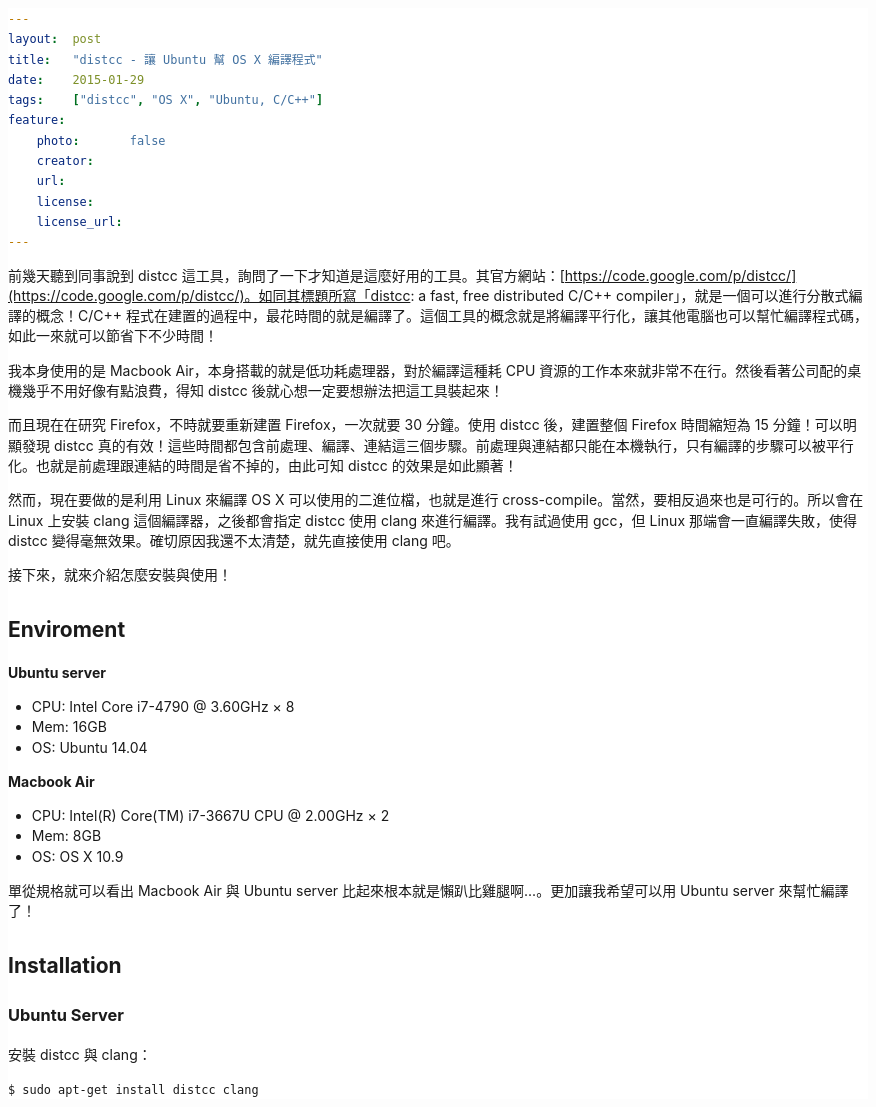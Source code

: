 ```yaml
---
layout:  post
title:   "distcc - 讓 Ubuntu 幫 OS X 編譯程式"
date:    2015-01-29
tags:    ["distcc", "OS X", "Ubuntu, C/C++"]
feature:
    photo:       false
    creator:     
    url:         
    license:     
    license_url: 
---
```


前幾天聽到同事說到 distcc 這工具，詢問了一下才知道是這麼好用的工具。其官方網站：[https://code.google.com/p/distcc/](https://code.google.com/p/distcc/)。如同其標題所寫「distcc: a fast, free distributed C/C++ compiler」，就是一個可以進行分散式編譯的概念！C/C++ 程式在建置的過程中，最花時間的就是編譯了。這個工具的概念就是將編譯平行化，讓其他電腦也可以幫忙編譯程式碼，如此一來就可以節省下不少時間！

我本身使用的是 Macbook Air，本身搭載的就是低功耗處理器，對於編譯這種耗 CPU 資源的工作本來就非常不在行。然後看著公司配的桌機幾乎不用好像有點浪費，得知 distcc 後就心想一定要想辦法把這工具裝起來！

而且現在在研究 Firefox，不時就要重新建置 Firefox，一次就要 30 分鐘。使用 distcc 後，建置整個 Firefox 時間縮短為 15 分鐘！可以明顯發現 distcc 真的有效！這些時間都包含前處理、編譯、連結這三個步驟。前處理與連結都只能在本機執行，只有編譯的步驟可以被平行化。也就是前處理跟連結的時間是省不掉的，由此可知 distcc 的效果是如此顯著！

然而，現在要做的是利用 Linux 來編譯 OS X 可以使用的二進位檔，也就是進行 cross-compile。當然，要相反過來也是可行的。所以會在 Linux 上安裝 clang 這個編譯器，之後都會指定 distcc 使用 clang 來進行編譯。我有試過使用 gcc，但 Linux 那端會一直編譯失敗，使得 distcc 變得毫無效果。確切原因我還不太清楚，就先直接使用 clang 吧。


接下來，就來介紹怎麼安裝與使用！

## Enviroment

**Ubuntu server**

- CPU: Intel Core i7-4790 @ 3.60GHz × 8
- Mem: 16GB
- OS: Ubuntu 14.04

**Macbook Air**

- CPU: Intel(R) Core(TM) i7-3667U CPU @ 2.00GHz × 2
- Mem: 8GB
- OS: OS X 10.9

單從規格就可以看出 Macbook Air 與 Ubuntu server 比起來根本就是懶趴比雞腿啊...。更加讓我希望可以用 Ubuntu server 來幫忙編譯了！

## Installation

### Ubuntu Server

安裝 distcc 與 clang：

	$ sudo apt-get install distcc clang

